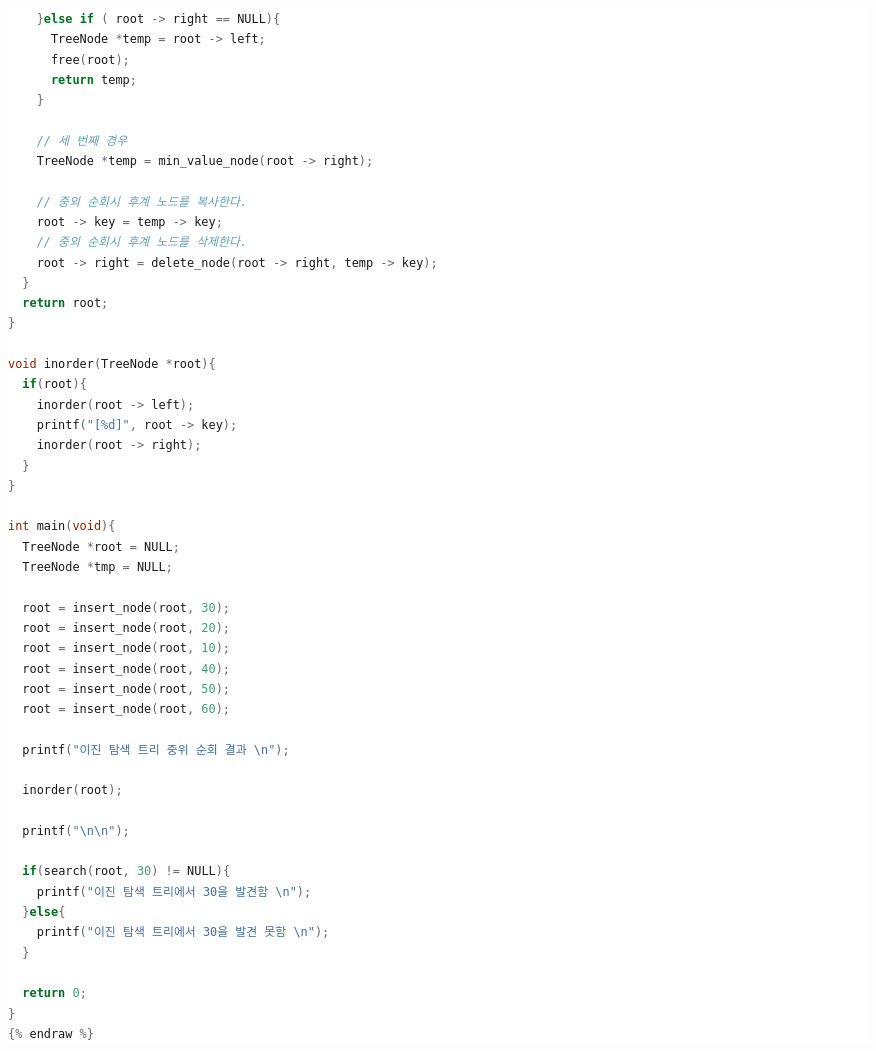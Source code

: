 ```c
    }else if ( root -> right == NULL){
      TreeNode *temp = root -> left;
      free(root);
      return temp;
    }

    // 세 번째 경우 
    TreeNode *temp = min_value_node(root -> right);

    // 중외 순회시 후계 노드를 복사한다. 
    root -> key = temp -> key;
    // 중외 순회시 후계 노드를 삭제한다. 
    root -> right = delete_node(root -> right, temp -> key);
  }
  return root;
}

void inorder(TreeNode *root){
  if(root){
    inorder(root -> left);
    printf("[%d]", root -> key);
    inorder(root -> right);
  }
}

int main(void){
  TreeNode *root = NULL;
  TreeNode *tmp = NULL;

  root = insert_node(root, 30);
  root = insert_node(root, 20);
  root = insert_node(root, 10);
  root = insert_node(root, 40);
  root = insert_node(root, 50);
  root = insert_node(root, 60);

  printf("이진 탐색 트리 중위 순회 결과 \n");

  inorder(root);

  printf("\n\n");

  if(search(root, 30) != NULL){
    printf("이진 탐색 트리에서 30을 발견함 \n");
  }else{
    printf("이진 탐색 트리에서 30을 발견 못함 \n");
  }

  return 0;
}
{% endraw %}
```
